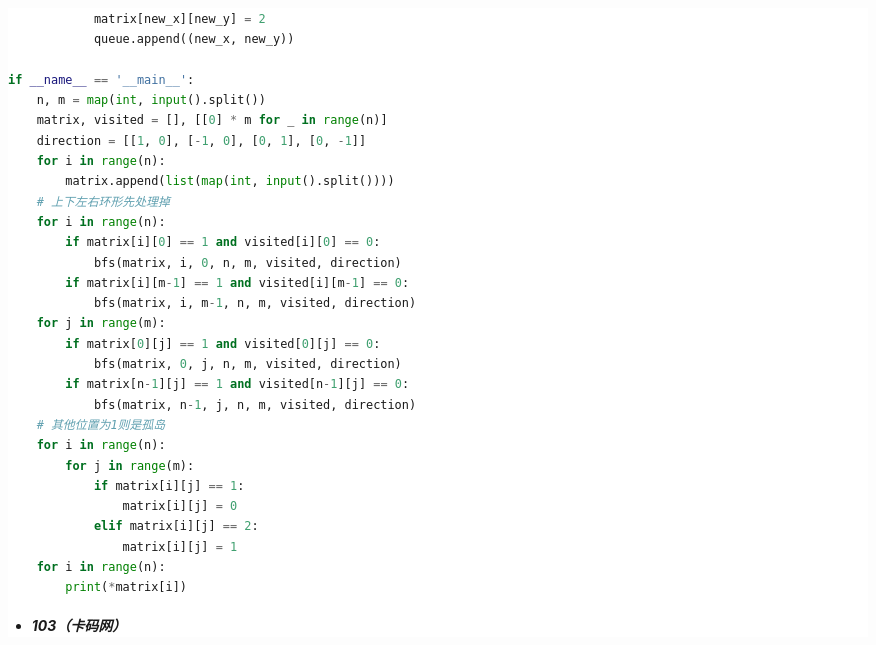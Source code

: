 ```python
            matrix[new_x][new_y] = 2
            queue.append((new_x, new_y))

if __name__ == '__main__':
    n, m = map(int, input().split())
    matrix, visited = [], [[0] * m for _ in range(n)]
    direction = [[1, 0], [-1, 0], [0, 1], [0, -1]]
    for i in range(n):
        matrix.append(list(map(int, input().split())))
    # 上下左右环形先处理掉
    for i in range(n):
        if matrix[i][0] == 1 and visited[i][0] == 0:
            bfs(matrix, i, 0, n, m, visited, direction)
        if matrix[i][m-1] == 1 and visited[i][m-1] == 0:
            bfs(matrix, i, m-1, n, m, visited, direction)
    for j in range(m):
        if matrix[0][j] == 1 and visited[0][j] == 0:
            bfs(matrix, 0, j, n, m, visited, direction)
        if matrix[n-1][j] == 1 and visited[n-1][j] == 0:
            bfs(matrix, n-1, j, n, m, visited, direction)
    # 其他位置为1则是孤岛
    for i in range(n):
        for j in range(m):
            if matrix[i][j] == 1:
                matrix[i][j] = 0
            elif matrix[i][j] == 2:
                matrix[i][j] = 1
    for i in range(n):
        print(*matrix[i])
```

- ##### 103（卡码网）

